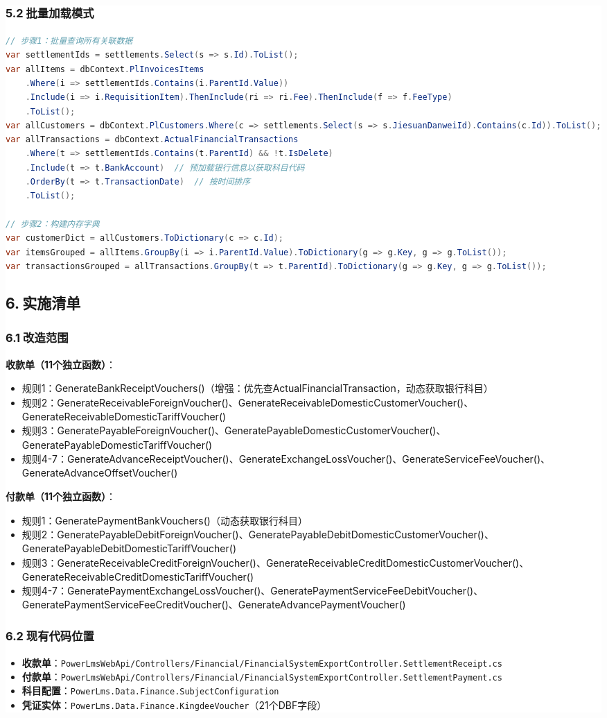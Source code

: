 ### 5.2 批量加载模式
```csharp
// 步骤1：批量查询所有关联数据
var settlementIds = settlements.Select(s => s.Id).ToList();
var allItems = dbContext.PlInvoicesItems
    .Where(i => settlementIds.Contains(i.ParentId.Value))
    .Include(i => i.RequisitionItem).ThenInclude(ri => ri.Fee).ThenInclude(f => f.FeeType)
    .ToList();
var allCustomers = dbContext.PlCustomers.Where(c => settlements.Select(s => s.JiesuanDanweiId).Contains(c.Id)).ToList();
var allTransactions = dbContext.ActualFinancialTransactions
    .Where(t => settlementIds.Contains(t.ParentId) && !t.IsDelete)
    .Include(t => t.BankAccount)  // 预加载银行信息以获取科目代码
    .OrderBy(t => t.TransactionDate)  // 按时间排序
    .ToList();

// 步骤2：构建内存字典
var customerDict = allCustomers.ToDictionary(c => c.Id);
var itemsGrouped = allItems.GroupBy(i => i.ParentId.Value).ToDictionary(g => g.Key, g => g.ToList());
var transactionsGrouped = allTransactions.GroupBy(t => t.ParentId).ToDictionary(g => g.Key, g => g.ToList());
```

## 6. 实施清单

### 6.1 改造范围
**收款单（11个独立函数）**：
- 规则1：GenerateBankReceiptVouchers()（增强：优先查ActualFinancialTransaction，动态获取银行科目）
- 规则2：GenerateReceivableForeignVoucher()、GenerateReceivableDomesticCustomerVoucher()、GenerateReceivableDomesticTariffVoucher()
- 规则3：GeneratePayableForeignVoucher()、GeneratePayableDomesticCustomerVoucher()、GeneratePayableDomesticTariffVoucher()
- 规则4-7：GenerateAdvanceReceiptVoucher()、GenerateExchangeLossVoucher()、GenerateServiceFeeVoucher()、GenerateAdvanceOffsetVoucher()

**付款单（11个独立函数）**：
- 规则1：GeneratePaymentBankVouchers()（动态获取银行科目）
- 规则2：GeneratePayableDebitForeignVoucher()、GeneratePayableDebitDomesticCustomerVoucher()、GeneratePayableDebitDomesticTariffVoucher()
- 规则3：GenerateReceivableCreditForeignVoucher()、GenerateReceivableCreditDomesticCustomerVoucher()、GenerateReceivableCreditDomesticTariffVoucher()
- 规则4-7：GeneratePaymentExchangeLossVoucher()、GeneratePaymentServiceFeeDebitVoucher()、GeneratePaymentServiceFeeCreditVoucher()、GenerateAdvancePaymentVoucher()

### 6.2 现有代码位置
- **收款单**：`PowerLmsWebApi/Controllers/Financial/FinancialSystemExportController.SettlementReceipt.cs`
- **付款单**：`PowerLmsWebApi/Controllers/Financial/FinancialSystemExportController.SettlementPayment.cs`
- **科目配置**：`PowerLms.Data.Finance.SubjectConfiguration`
- **凭证实体**：`PowerLms.Data.Finance.KingdeeVoucher`（21个DBF字段）
